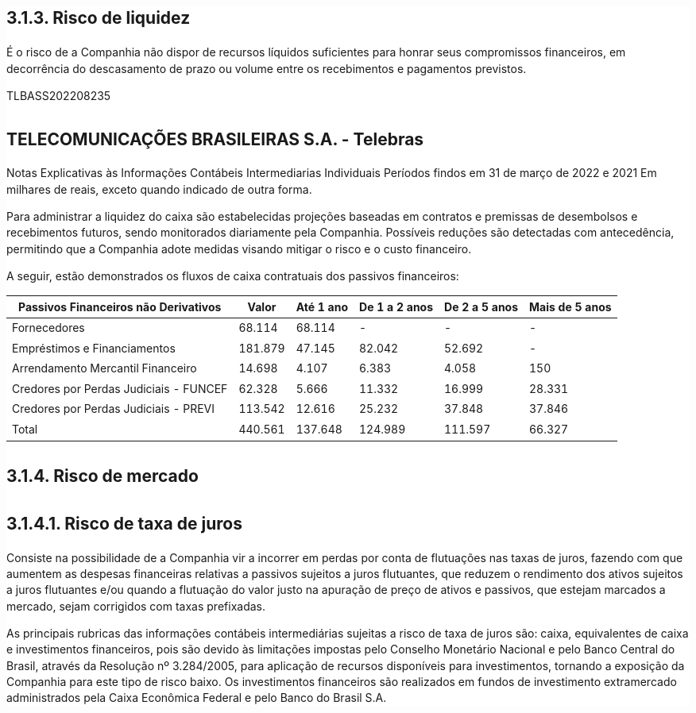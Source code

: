 ## 3.1.3. Risco de liquidez

É o risco de a Companhia não dispor de recursos líquidos suficientes para honrar seus compromissos financeiros,  em  decorrência  do  descasamento  de  prazo  ou  volume  entre  os  recebimentos  e pagamentos previstos.



TLBASS202208235





## TELECOMUNICAÇÕES BRASILEIRAS S.A. - Telebras

Notas Explicativas às Informações Contábeis Intermediarias Individuais Períodos findos em 31 de março de 2022 e 2021 Em milhares de reais, exceto quando indicado de outra forma.

Para administrar a liquidez do caixa são estabelecidas projeções baseadas em contratos e premissas de desembolsos e recebimentos futuros, sendo monitorados diariamente pela Companhia. Possíveis reduções são detectadas com antecedência, permitindo que a Companhia adote medidas visando mitigar o risco e o custo financeiro.

A seguir, estão demonstrados os fluxos de caixa contratuais dos passivos financeiros:

| Passivos Financeiros não Derivativos   |   Valor |   Até 1 ano | De 1 a 2 anos   | De 2 a 5 anos   | Mais de 5 anos   |
|----------------------------------------|---------|-------------|-----------------|-----------------|------------------|
| Fornecedores                           |  68.114 |      68.114 | -               | -               | -                |
| Empréstimos e Financiamentos           | 181.879 |      47.145 | 82.042          | 52.692          | -                |
| Arrendamento Mercantil Financeiro      |  14.698 |       4.107 | 6.383           | 4.058           | 150              |
| Credores por Perdas Judiciais - FUNCEF |  62.328 |       5.666 | 11.332          | 16.999          | 28.331           |
| Credores por Perdas Judiciais - PREVI  | 113.542 |      12.616 | 25.232          | 37.848          | 37.846           |
| Total                                  | 440.561 |     137.648 | 124.989         | 111.597         | 66.327           |

## 3.1.4. Risco de mercado

## 3.1.4.1.  Risco de taxa de juros

Consiste na possibilidade de a Companhia vir a incorrer em perdas por conta de flutuações nas taxas de juros, fazendo com que aumentem as despesas financeiras relativas a passivos sujeitos a juros flutuantes, que reduzem o rendimento dos ativos sujeitos a juros flutuantes e/ou quando a flutuação do valor justo na apuração de preço de ativos e passivos, que estejam marcados a mercado, sejam corrigidos com taxas prefixadas.

As principais rubricas das informações contábeis intermediárias sujeitas a risco de taxa de juros são: caixa, equivalentes de caixa e investimentos financeiros, pois são devido às limitações impostas pelo Conselho Monetário Nacional e pelo Banco Central do Brasil, através da Resolução nº 3.284/2005, para aplicação de recursos disponíveis para investimentos, tornando a exposição da Companhia para este  tipo  de  risco  baixo.  Os  investimentos  financeiros  são  realizados  em  fundos  de  investimento extramercado administrados pela Caixa Econômica Federal e pelo Banco do Brasil S.A.
